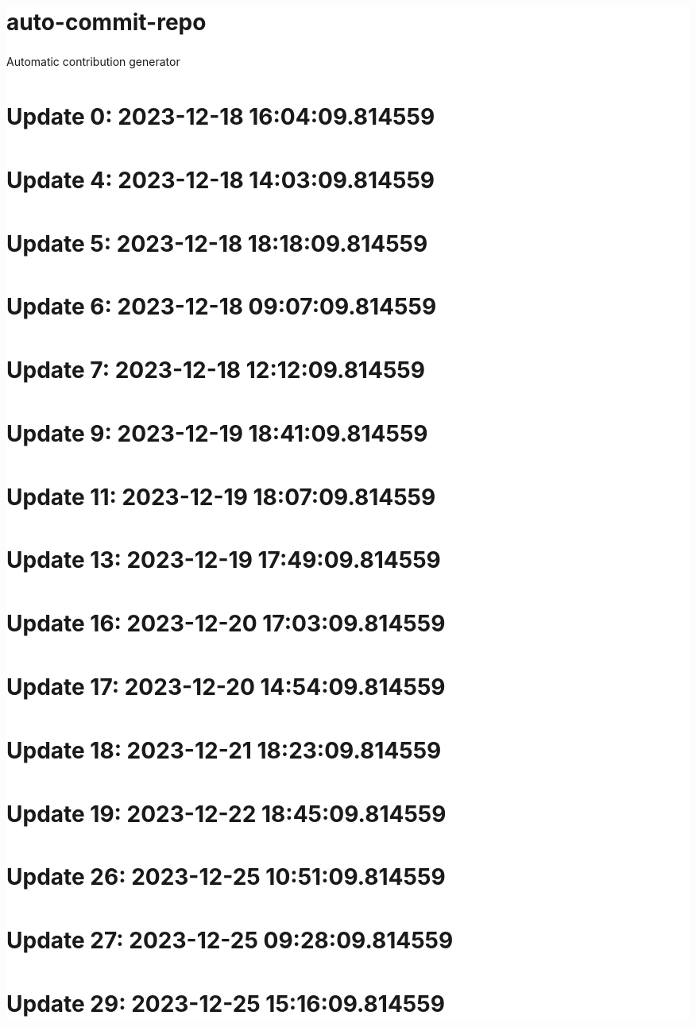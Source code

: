 # auto-commit-repo

Automatic contribution generator

# Update 0: 2023-12-18 16:04:09.814559

# Update 4: 2023-12-18 14:03:09.814559

# Update 5: 2023-12-18 18:18:09.814559

# Update 6: 2023-12-18 09:07:09.814559

# Update 7: 2023-12-18 12:12:09.814559

# Update 9: 2023-12-19 18:41:09.814559

# Update 11: 2023-12-19 18:07:09.814559

# Update 13: 2023-12-19 17:49:09.814559

# Update 16: 2023-12-20 17:03:09.814559

# Update 17: 2023-12-20 14:54:09.814559

# Update 18: 2023-12-21 18:23:09.814559

# Update 19: 2023-12-22 18:45:09.814559

# Update 26: 2023-12-25 10:51:09.814559

# Update 27: 2023-12-25 09:28:09.814559

# Update 29: 2023-12-25 15:16:09.814559
